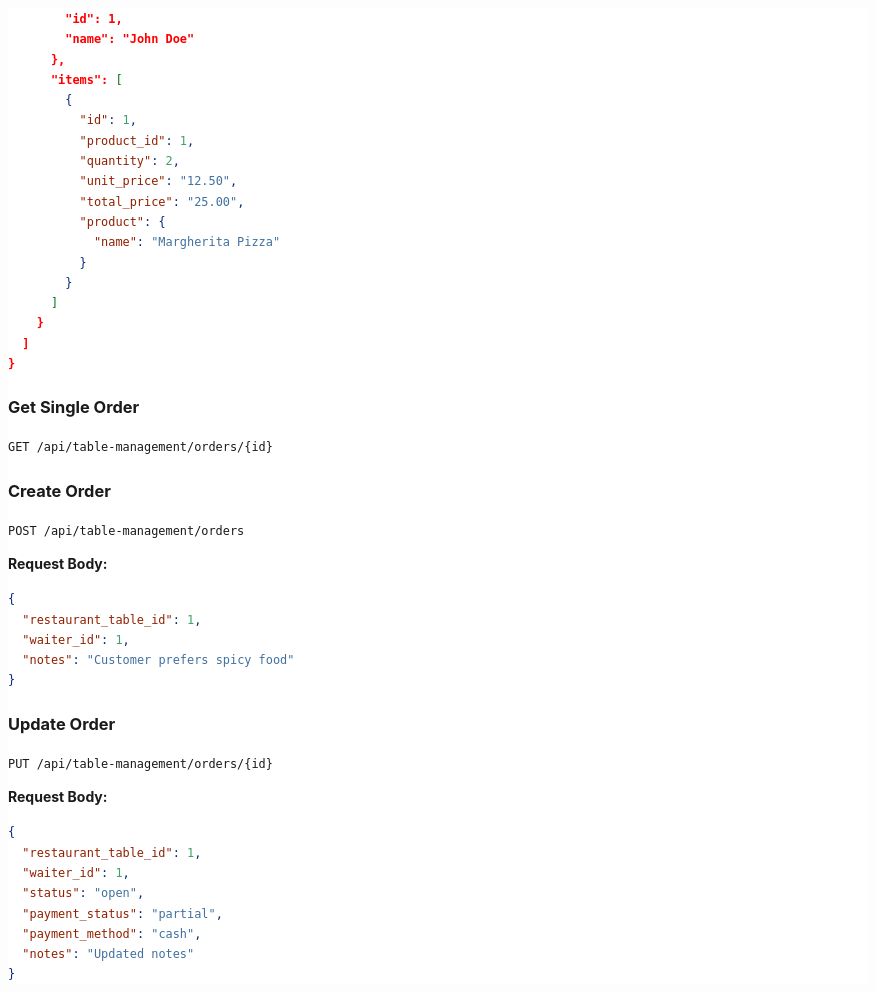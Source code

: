 ```json
        "id": 1,
        "name": "John Doe"
      },
      "items": [
        {
          "id": 1,
          "product_id": 1,
          "quantity": 2,
          "unit_price": "12.50",
          "total_price": "25.00",
          "product": {
            "name": "Margherita Pizza"
          }
        }
      ]
    }
  ]
}
```

### Get Single Order
```
GET /api/table-management/orders/{id}
```

### Create Order
```
POST /api/table-management/orders
```

**Request Body:**
```json
{
  "restaurant_table_id": 1,
  "waiter_id": 1,
  "notes": "Customer prefers spicy food"
}
```

### Update Order
```
PUT /api/table-management/orders/{id}
```

**Request Body:**
```json
{
  "restaurant_table_id": 1,
  "waiter_id": 1,
  "status": "open",
  "payment_status": "partial",
  "payment_method": "cash",
  "notes": "Updated notes"
}
```
